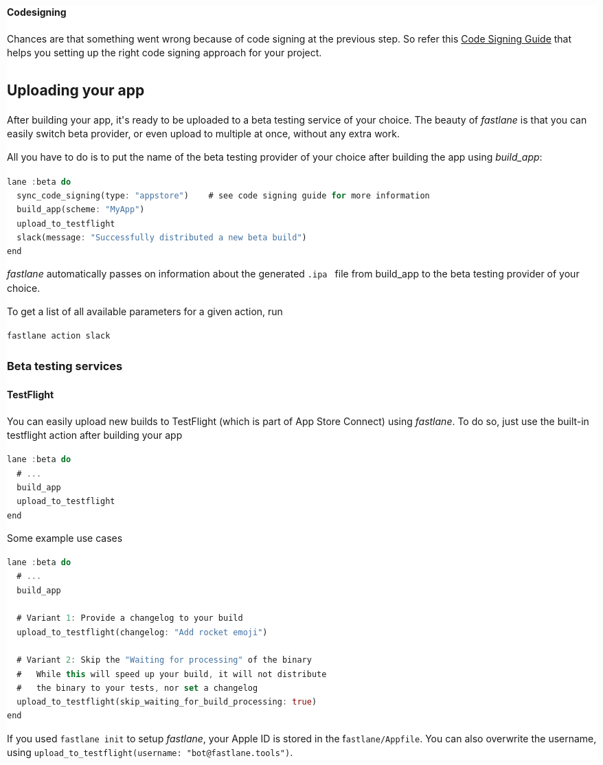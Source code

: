 #### Codesigning

Chances are that something went wrong because of code signing at the previous step. So refer this [Code Signing Guide](https://docs.fastlane.tools/codesigning/getting-started/) that helps you setting up the right code signing approach for your project.

## Uploading your app

After building your app, it's ready to be uploaded to a beta testing service of your choice. The beauty of *fastlane* is that you can easily switch beta provider, or even upload to multiple at once, without any extra work.

All you have to do is to put the name of the beta testing provider of your choice after building the app using *build_app*:

```dart
lane :beta do
  sync_code_signing(type: "appstore")    # see code signing guide for more information
  build_app(scheme: "MyApp")
  upload_to_testflight
  slack(message: "Successfully distributed a new beta build")
end
```
*fastlane* automatically passes on information about the generated `.ipa ` file from build_app to the beta testing provider of your choice.

To get a list of all available parameters for a given action, run

```
fastlane action slack
```
### Beta testing services

#### TestFlight

You can easily upload new builds to TestFlight (which is part of App Store Connect) using *fastlane*. To do so, just use the built-in testflight action after building your app

```dart
lane :beta do
  # ...
  build_app
  upload_to_testflight
end
```
Some example use cases

```dart
lane :beta do
  # ...
  build_app

  # Variant 1: Provide a changelog to your build
  upload_to_testflight(changelog: "Add rocket emoji")

  # Variant 2: Skip the "Waiting for processing" of the binary
  #   While this will speed up your build, it will not distribute
  #   the binary to your tests, nor set a changelog
  upload_to_testflight(skip_waiting_for_build_processing: true)
end
```
If you used `fastlane init` to setup *fastlane*, your Apple ID is stored in the f`astlane/Appfile`. You can also overwrite the username, using `upload_to_testflight(username: "bot@fastlane.tools")`.
